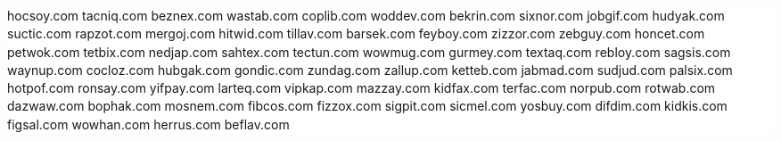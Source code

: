 hocsoy.com
tacniq.com
beznex.com
wastab.com
coplib.com
woddev.com
bekrin.com
sixnor.com
jobgif.com
hudyak.com
suctic.com
rapzot.com
mergoj.com
hitwid.com
tillav.com
barsek.com
feyboy.com
zizzor.com
zebguy.com
honcet.com
petwok.com
tetbix.com
nedjap.com
sahtex.com
tectun.com
wowmug.com
gurmey.com
textaq.com
rebloy.com
sagsis.com
waynup.com
cocloz.com
hubgak.com
gondic.com
zundag.com
zallup.com
ketteb.com
jabmad.com
sudjud.com
palsix.com
hotpof.com
ronsay.com
yifpay.com
larteq.com
vipkap.com
mazzay.com
kidfax.com
terfac.com
norpub.com
rotwab.com
dazwaw.com
bophak.com
mosnem.com
fibcos.com
fizzox.com
sigpit.com
sicmel.com
yosbuy.com
difdim.com
kidkis.com
figsal.com
wowhan.com
herrus.com
beflav.com